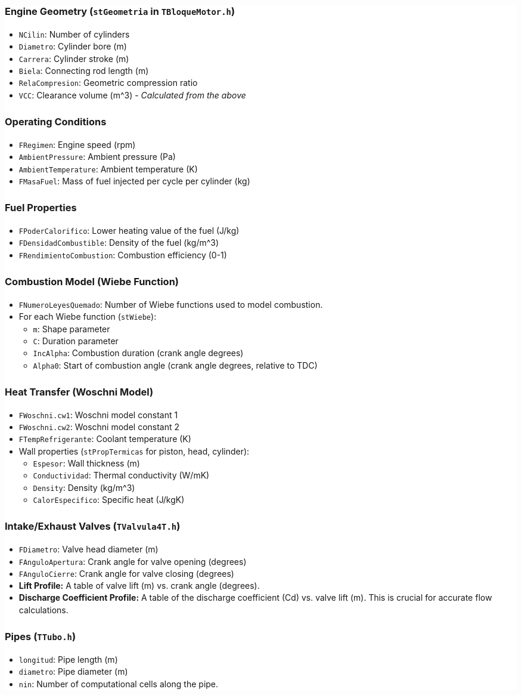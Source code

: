 ### Engine Geometry (`stGeometria` in `TBloqueMotor.h`)
*   `NCilin`: Number of cylinders
*   `Diametro`: Cylinder bore (m)
*   `Carrera`: Cylinder stroke (m)
*   `Biela`: Connecting rod length (m)
*   `RelaCompresion`: Geometric compression ratio
*   `VCC`: Clearance volume (m^3) - *Calculated from the above*

### Operating Conditions
*   `FRegimen`: Engine speed (rpm)
*   `AmbientPressure`: Ambient pressure (Pa)
*   `AmbientTemperature`: Ambient temperature (K)
*   `FMasaFuel`: Mass of fuel injected per cycle per cylinder (kg)

### Fuel Properties
*   `FPoderCalorifico`: Lower heating value of the fuel (J/kg)
*   `FDensidadCombustible`: Density of the fuel (kg/m^3)
*   `FRendimientoCombustion`: Combustion efficiency (0-1)

### Combustion Model (Wiebe Function)
*   `FNumeroLeyesQuemado`: Number of Wiebe functions used to model combustion.
*   For each Wiebe function (`stWiebe`):
    *   `m`: Shape parameter
    *   `C`: Duration parameter
    *   `IncAlpha`: Combustion duration (crank angle degrees)
    *   `Alpha0`: Start of combustion angle (crank angle degrees, relative to TDC)

### Heat Transfer (Woschni Model)
*   `FWoschni.cw1`: Woschni model constant 1
*   `FWoschni.cw2`: Woschni model constant 2
*   `FTempRefrigerante`: Coolant temperature (K)
*   Wall properties (`stPropTermicas` for piston, head, cylinder):
    *   `Espesor`: Wall thickness (m)
    *   `Conductividad`: Thermal conductivity (W/mK)
    *   `Density`: Density (kg/m^3)
    *   `CalorEspecifico`: Specific heat (J/kgK)

### Intake/Exhaust Valves (`TValvula4T.h`)
*   `FDiametro`: Valve head diameter (m)
*   `FAnguloApertura`: Crank angle for valve opening (degrees)
*   `FAnguloCierre`: Crank angle for valve closing (degrees)
*   **Lift Profile:** A table of valve lift (m) vs. crank angle (degrees).
*   **Discharge Coefficient Profile:** A table of the discharge coefficient (Cd) vs. valve lift (m). This is crucial for accurate flow calculations.

### Pipes (`TTubo.h`)
*   `longitud`: Pipe length (m)
*   `diametro`: Pipe diameter (m)
*   `nin`: Number of computational cells along the pipe.
